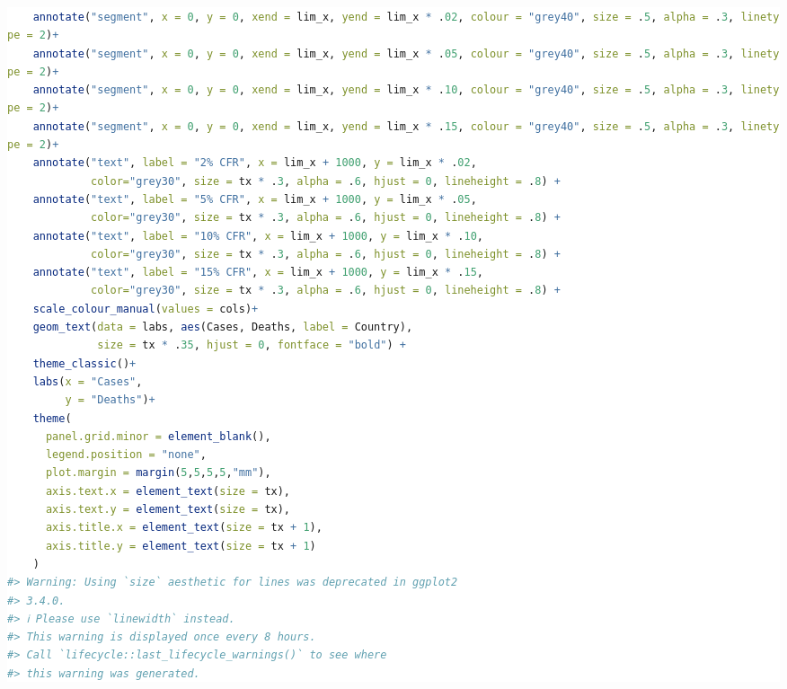 ``` r
    annotate("segment", x = 0, y = 0, xend = lim_x, yend = lim_x * .02, colour = "grey40", size = .5, alpha = .3, linetype = 2)+
    annotate("segment", x = 0, y = 0, xend = lim_x, yend = lim_x * .05, colour = "grey40", size = .5, alpha = .3, linetype = 2)+
    annotate("segment", x = 0, y = 0, xend = lim_x, yend = lim_x * .10, colour = "grey40", size = .5, alpha = .3, linetype = 2)+
    annotate("segment", x = 0, y = 0, xend = lim_x, yend = lim_x * .15, colour = "grey40", size = .5, alpha = .3, linetype = 2)+
    annotate("text", label = "2% CFR", x = lim_x + 1000, y = lim_x * .02,
             color="grey30", size = tx * .3, alpha = .6, hjust = 0, lineheight = .8) +
    annotate("text", label = "5% CFR", x = lim_x + 1000, y = lim_x * .05,
             color="grey30", size = tx * .3, alpha = .6, hjust = 0, lineheight = .8) +
    annotate("text", label = "10% CFR", x = lim_x + 1000, y = lim_x * .10,
             color="grey30", size = tx * .3, alpha = .6, hjust = 0, lineheight = .8) +
    annotate("text", label = "15% CFR", x = lim_x + 1000, y = lim_x * .15,
             color="grey30", size = tx * .3, alpha = .6, hjust = 0, lineheight = .8) +
    scale_colour_manual(values = cols)+
    geom_text(data = labs, aes(Cases, Deaths, label = Country),
              size = tx * .35, hjust = 0, fontface = "bold") +
    theme_classic()+
    labs(x = "Cases", 
         y = "Deaths")+
    theme(
      panel.grid.minor = element_blank(),
      legend.position = "none",
      plot.margin = margin(5,5,5,5,"mm"),
      axis.text.x = element_text(size = tx),
      axis.text.y = element_text(size = tx),
      axis.title.x = element_text(size = tx + 1),
      axis.title.y = element_text(size = tx + 1)
    )
#> Warning: Using `size` aesthetic for lines was deprecated in ggplot2
#> 3.4.0.
#> ℹ Please use `linewidth` instead.
#> This warning is displayed once every 8 hours.
#> Call `lifecycle::last_lifecycle_warnings()` to see where
#> this warning was generated.
```
